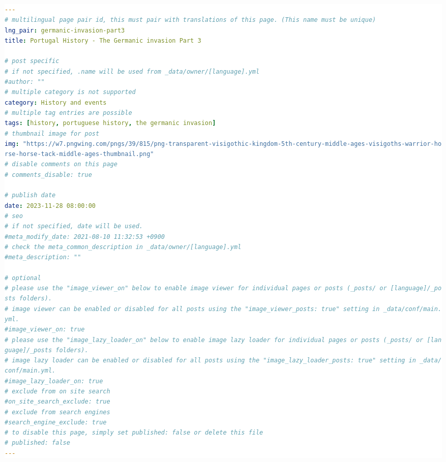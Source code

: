 ```yaml
---
# multilingual page pair id, this must pair with translations of this page. (This name must be unique)
lng_pair: germanic-invasion-part3
title: Portugal History - The Germanic invasion Part 3

# post specific
# if not specified, .name will be used from _data/owner/[language].yml
#author: ""
# multiple category is not supported
category: History and events
# multiple tag entries are possible
tags: [history, portuguese history, the germanic invasion]
# thumbnail image for post
img: "https://w7.pngwing.com/pngs/39/815/png-transparent-visigothic-kingdom-5th-century-middle-ages-visigoths-warrior-horse-horse-tack-middle-ages-thumbnail.png"
# disable comments on this page
# comments_disable: true

# publish date
date: 2023-11-28 08:00:00
# seo
# if not specified, date will be used.
#meta_modify_date: 2021-08-10 11:32:53 +0900
# check the meta_common_description in _data/owner/[language].yml
#meta_description: ""

# optional
# please use the "image_viewer_on" below to enable image viewer for individual pages or posts (_posts/ or [language]/_posts folders).
# image viewer can be enabled or disabled for all posts using the "image_viewer_posts: true" setting in _data/conf/main.yml.
#image_viewer_on: true
# please use the "image_lazy_loader_on" below to enable image lazy loader for individual pages or posts (_posts/ or [language]/_posts folders).
# image lazy loader can be enabled or disabled for all posts using the "image_lazy_loader_posts: true" setting in _data/conf/main.yml.
#image_lazy_loader_on: true
# exclude from on site search
#on_site_search_exclude: true
# exclude from search engines
#search_engine_exclude: true
# to disable this page, simply set published: false or delete this file
# published: false
---
```


<style>
  /*
    container{
        float:left;
			  width:100%;
			  margin-bottom: 10px;			                
             }
	image-container{
		width: 30%;
		float:left;
		border: hidden; 
		margin: 20px;
	}
	img{
		object-fit:contain;	  	
	}